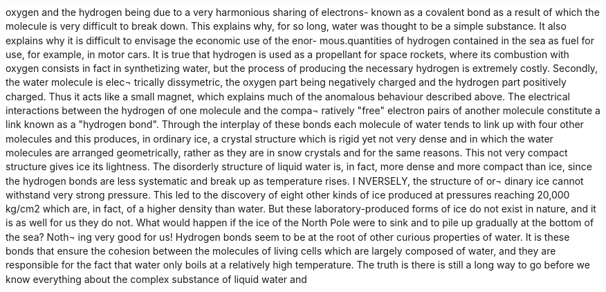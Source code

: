 oxygen and the hydrogen being due to a
very harmonious sharing of electrons-
known as a covalent bond as a result of
which the molecule is very difficult to
break down. This explains why, for so
long, water was thought to be a simple
substance.
It also explains why it is difficult to
envisage the economic use of the enor-
mous.quantities of hydrogen contained in
the sea as fuel for use, for example, in
motor cars. It is true that hydrogen is
used as a propellant for space rockets,
where its combustion with oxygen consists
in fact in synthetizing water, but the
process of producing the necessary
hydrogen is extremely costly.
Secondly, the water molecule is elec¬
trically dissymetric, the oxygen part being
negatively charged and the hydrogen part
positively charged. Thus it acts like a
small magnet, which explains much of the
anomalous behaviour described above.
The electrical interactions between the
hydrogen of one molecule and the compa¬
ratively "free" electron pairs of another
molecule constitute a link known as a
"hydrogen bond". Through the interplay
of these bonds each molecule of water
tends to link up with four other molecules
and this produces, in ordinary ice, a crystal
structure which is rigid yet not very
dense and in which the water molecules
are arranged geometrically, rather as they
are in snow crystals and for the same
reasons. This not very compact structure
gives ice its lightness. The disorderly
structure of liquid water is, in fact, more
dense and more compact than ice, since
the hydrogen bonds are less systematic
and break up as temperature rises.
I
NVERSELY, the structure of or¬
dinary ice cannot withstand very strong
pressure. This led to the discovery of eight
other kinds of ice produced at pressures
reaching 20,000 kg/cm2 which are, in fact,
of a higher density than water. But these
laboratory-produced forms of ice do not
exist in nature, and it is as well for us they
do not. What would happen if the ice of
the North Pole were to sink and to pile up
gradually at the bottom of the sea? Noth¬
ing very good for us!
Hydrogen bonds seem to be at the root
of other curious properties of water. It is
these bonds that ensure the cohesion
between the molecules of living cells
which are largely composed of water, and
they are responsible for the fact that water
only boils at a relatively high temperature.
The truth is there is still a long way to go
before we know everything about the
complex substance of liquid water and